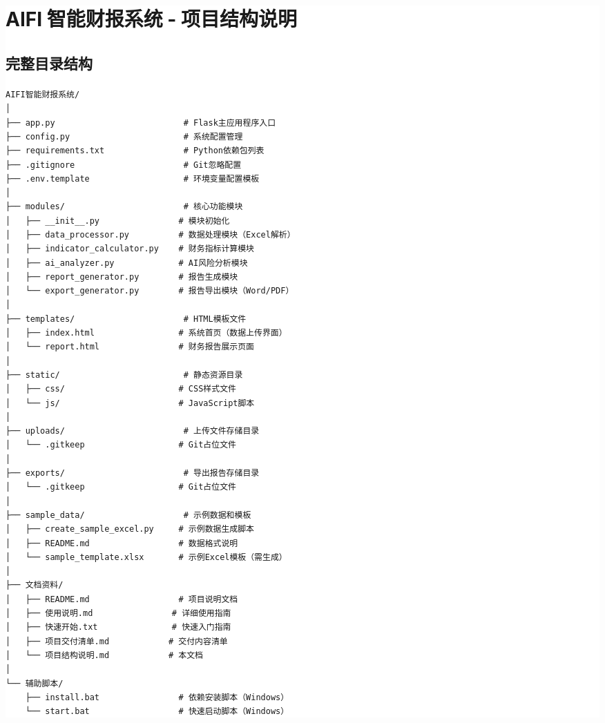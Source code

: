 # AIFI 智能财报系统 - 项目结构说明

## 完整目录结构

```
AIFI智能财报系统/
│
├── app.py                          # Flask主应用程序入口
├── config.py                       # 系统配置管理
├── requirements.txt                # Python依赖包列表
├── .gitignore                      # Git忽略配置
├── .env.template                   # 环境变量配置模板
│
├── modules/                        # 核心功能模块
│   ├── __init__.py                # 模块初始化
│   ├── data_processor.py          # 数据处理模块（Excel解析）
│   ├── indicator_calculator.py    # 财务指标计算模块
│   ├── ai_analyzer.py             # AI风险分析模块
│   ├── report_generator.py        # 报告生成模块
│   └── export_generator.py        # 报告导出模块（Word/PDF）
│
├── templates/                      # HTML模板文件
│   ├── index.html                 # 系统首页（数据上传界面）
│   └── report.html                # 财务报告展示页面
│
├── static/                         # 静态资源目录
│   ├── css/                       # CSS样式文件
│   └── js/                        # JavaScript脚本
│
├── uploads/                        # 上传文件存储目录
│   └── .gitkeep                   # Git占位文件
│
├── exports/                        # 导出报告存储目录
│   └── .gitkeep                   # Git占位文件
│
├── sample_data/                    # 示例数据和模板
│   ├── create_sample_excel.py     # 示例数据生成脚本
│   ├── README.md                  # 数据格式说明
│   └── sample_template.xlsx       # 示例Excel模板（需生成）
│
├── 文档资料/
│   ├── README.md                  # 项目说明文档
│   ├── 使用说明.md                # 详细使用指南
│   ├── 快速开始.txt               # 快速入门指南
│   ├── 项目交付清单.md            # 交付内容清单
│   └── 项目结构说明.md            # 本文档
│
└── 辅助脚本/
    ├── install.bat                # 依赖安装脚本（Windows）
    └── start.bat                  # 快速启动脚本（Windows）
```
